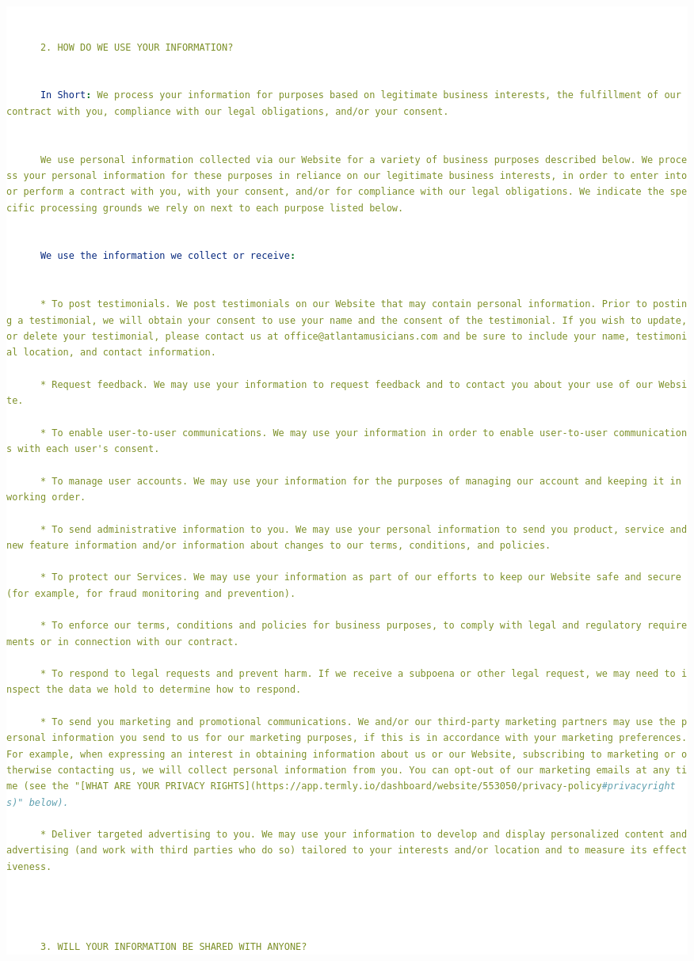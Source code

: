 ```yaml


      2. HOW DO WE USE YOUR INFORMATION?


      In Short: We process your information for purposes based on legitimate business interests, the fulfillment of our contract with you, compliance with our legal obligations, and/or your consent.


      We use personal information collected via our Website for a variety of business purposes described below. We process your personal information for these purposes in reliance on our legitimate business interests, in order to enter into or perform a contract with you, with your consent, and/or for compliance with our legal obligations. We indicate the specific processing grounds we rely on next to each purpose listed below.


      We use the information we collect or receive:


      * To post testimonials. We post testimonials on our Website that may contain personal information. Prior to posting a testimonial, we will obtain your consent to use your name and the consent of the testimonial. If you wish to update, or delete your testimonial, please contact us at office@atlantamusicians.com and be sure to include your name, testimonial location, and contact information.

      * Request feedback. We may use your information to request feedback and to contact you about your use of our Website.

      * To enable user-to-user communications. We may use your information in order to enable user-to-user communications with each user's consent.

      * To manage user accounts. We may use your information for the purposes of managing our account and keeping it in working order.

      * To send administrative information to you. We may use your personal information to send you product, service and new feature information and/or information about changes to our terms, conditions, and policies.

      * To protect our Services. We may use your information as part of our efforts to keep our Website safe and secure (for example, for fraud monitoring and prevention).

      * To enforce our terms, conditions and policies for business purposes, to comply with legal and regulatory requirements or in connection with our contract.

      * To respond to legal requests and prevent harm. If we receive a subpoena or other legal request, we may need to inspect the data we hold to determine how to respond.

      * To send you marketing and promotional communications. We and/or our third-party marketing partners may use the personal information you send to us for our marketing purposes, if this is in accordance with your marketing preferences. For example, when expressing an interest in obtaining information about us or our Website, subscribing to marketing or otherwise contacting us, we will collect personal information from you. You can opt-out of our marketing emails at any time (see the "[WHAT ARE YOUR PRIVACY RIGHTS](https://app.termly.io/dashboard/website/553050/privacy-policy#privacyrights)" below).

      * Deliver targeted advertising to you. We may use your information to develop and display personalized content and advertising (and work with third parties who do so) tailored to your interests and/or location and to measure its effectiveness.




      3. WILL YOUR INFORMATION BE SHARED WITH ANYONE?

```
